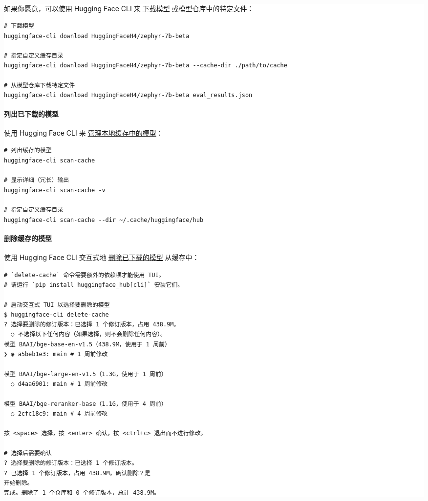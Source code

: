 如果你愿意，可以使用 Hugging Face CLI 来 [下载模型](https://huggingface.co/docs/huggingface_hub/guides/cli#huggingface-cli-download) 或模型仓库中的特定文件：

```console
# 下载模型
huggingface-cli download HuggingFaceH4/zephyr-7b-beta

# 指定自定义缓存目录
huggingface-cli download HuggingFaceH4/zephyr-7b-beta --cache-dir ./path/to/cache

# 从模型仓库下载特定文件
huggingface-cli download HuggingFaceH4/zephyr-7b-beta eval_results.json
```

#### 列出已下载的模型

使用 Hugging Face CLI 来 [管理本地缓存中的模型](https://huggingface.co/docs/huggingface_hub/guides/manage-cache#scan-your-cache)：

```console
# 列出缓存的模型
huggingface-cli scan-cache

# 显示详细（冗长）输出
huggingface-cli scan-cache -v

# 指定自定义缓存目录
huggingface-cli scan-cache --dir ~/.cache/huggingface/hub
```

#### 删除缓存的模型

使用 Hugging Face CLI 交互式地 [删除已下载的模型](https://huggingface.co/docs/huggingface_hub/guides/manage-cache#clean-your-cache) 从缓存中：

```console
# `delete-cache` 命令需要额外的依赖项才能使用 TUI。
# 请运行 `pip install huggingface_hub[cli]` 安装它们。

# 启动交互式 TUI 以选择要删除的模型
$ huggingface-cli delete-cache
? 选择要删除的修订版本：已选择 1 个修订版本，占用 438.9M。
  ○ 不选择以下任何内容（如果选择，则不会删除任何内容）。
模型 BAAI/bge-base-en-v1.5（438.9M，使用于 1 周前）
❯ ◉ a5beb1e3: main # 1 周前修改

模型 BAAI/bge-large-en-v1.5（1.3G，使用于 1 周前）
  ○ d4aa6901: main # 1 周前修改

模型 BAAI/bge-reranker-base（1.1G，使用于 4 周前）
  ○ 2cfc18c9: main # 4 周前修改

按 <space> 选择，按 <enter> 确认，按 <ctrl+c> 退出而不进行修改。

# 选择后需要确认
? 选择要删除的修订版本：已选择 1 个修订版本。
? 已选择 1 个修订版本，占用 438.9M。确认删除？是
开始删除。
完成。删除了 1 个仓库和 0 个修订版本，总计 438.9M。
```
